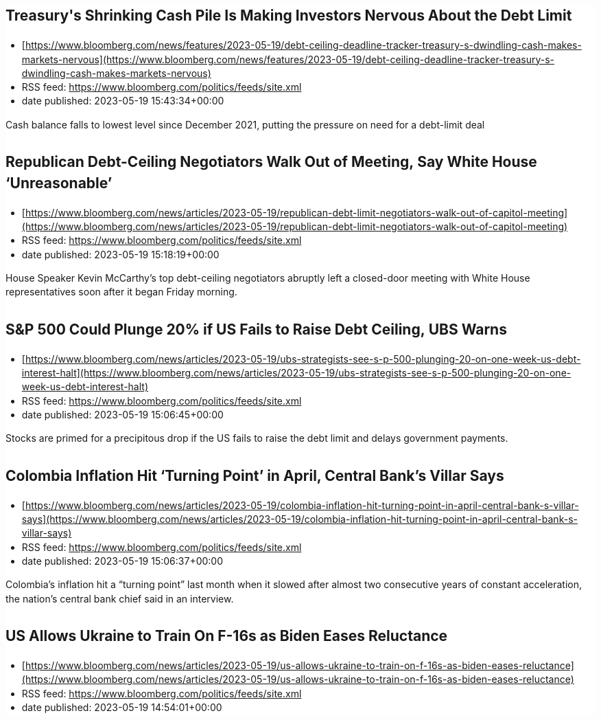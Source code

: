 

## Treasury's Shrinking Cash Pile Is Making Investors Nervous About the Debt Limit
 - [https://www.bloomberg.com/news/features/2023-05-19/debt-ceiling-deadline-tracker-treasury-s-dwindling-cash-makes-markets-nervous](https://www.bloomberg.com/news/features/2023-05-19/debt-ceiling-deadline-tracker-treasury-s-dwindling-cash-makes-markets-nervous)
 - RSS feed: https://www.bloomberg.com/politics/feeds/site.xml
 - date published: 2023-05-19 15:43:34+00:00

<p>Cash balance falls to lowest level since December 2021, putting the pressure on need for a debt-limit deal</p>

## Republican Debt-Ceiling Negotiators Walk Out of Meeting, Say White House ‘Unreasonable’
 - [https://www.bloomberg.com/news/articles/2023-05-19/republican-debt-limit-negotiators-walk-out-of-capitol-meeting](https://www.bloomberg.com/news/articles/2023-05-19/republican-debt-limit-negotiators-walk-out-of-capitol-meeting)
 - RSS feed: https://www.bloomberg.com/politics/feeds/site.xml
 - date published: 2023-05-19 15:18:19+00:00

House Speaker Kevin McCarthy’s top debt-ceiling negotiators abruptly left a closed-door meeting with White House representatives soon after it began Friday morning.

## S&amp;P 500 Could Plunge 20% if US Fails to Raise Debt Ceiling, UBS Warns
 - [https://www.bloomberg.com/news/articles/2023-05-19/ubs-strategists-see-s-p-500-plunging-20-on-one-week-us-debt-interest-halt](https://www.bloomberg.com/news/articles/2023-05-19/ubs-strategists-see-s-p-500-plunging-20-on-one-week-us-debt-interest-halt)
 - RSS feed: https://www.bloomberg.com/politics/feeds/site.xml
 - date published: 2023-05-19 15:06:45+00:00

Stocks are primed for a precipitous drop if the US fails to raise the debt limit and delays government payments.

## Colombia Inflation Hit ‘Turning Point’ in April, Central Bank’s Villar Says
 - [https://www.bloomberg.com/news/articles/2023-05-19/colombia-inflation-hit-turning-point-in-april-central-bank-s-villar-says](https://www.bloomberg.com/news/articles/2023-05-19/colombia-inflation-hit-turning-point-in-april-central-bank-s-villar-says)
 - RSS feed: https://www.bloomberg.com/politics/feeds/site.xml
 - date published: 2023-05-19 15:06:37+00:00

Colombia’s inflation hit a “turning point” last month when it slowed after almost two consecutive years of constant acceleration, the nation’s central bank chief said in an interview.

## US Allows Ukraine to Train On F-16s as Biden Eases Reluctance
 - [https://www.bloomberg.com/news/articles/2023-05-19/us-allows-ukraine-to-train-on-f-16s-as-biden-eases-reluctance](https://www.bloomberg.com/news/articles/2023-05-19/us-allows-ukraine-to-train-on-f-16s-as-biden-eases-reluctance)
 - RSS feed: https://www.bloomberg.com/politics/feeds/site.xml
 - date published: 2023-05-19 14:54:01+00:00
